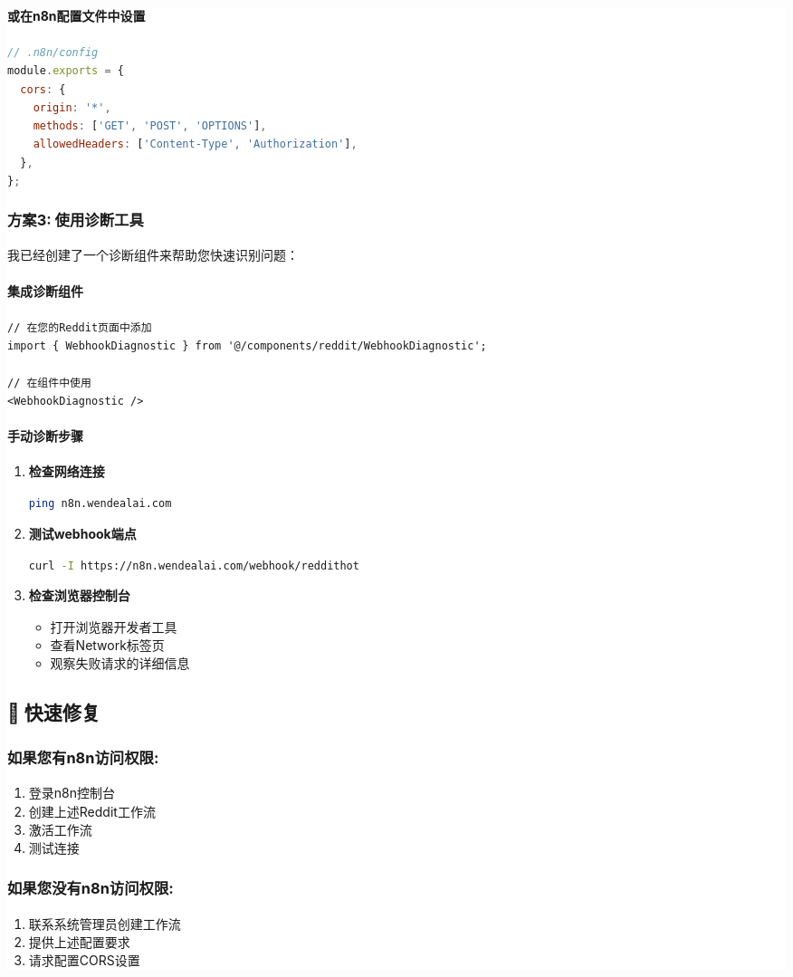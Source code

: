 #### 或在n8n配置文件中设置
```javascript
// .n8n/config
module.exports = {
  cors: {
    origin: '*',
    methods: ['GET', 'POST', 'OPTIONS'],
    allowedHeaders: ['Content-Type', 'Authorization'],
  },
};
```

### 方案3: 使用诊断工具

我已经创建了一个诊断组件来帮助您快速识别问题：

#### 集成诊断组件
```tsx
// 在您的Reddit页面中添加
import { WebhookDiagnostic } from '@/components/reddit/WebhookDiagnostic';

// 在组件中使用
<WebhookDiagnostic />
```

#### 手动诊断步骤
1. **检查网络连接**
   ```bash
   ping n8n.wendealai.com
   ```

2. **测试webhook端点**
   ```bash
   curl -I https://n8n.wendealai.com/webhook/reddithot
   ```

3. **检查浏览器控制台**
   - 打开浏览器开发者工具
   - 查看Network标签页
   - 观察失败请求的详细信息

## 🚀 快速修复

### 如果您有n8n访问权限:
1. 登录n8n控制台
2. 创建上述Reddit工作流
3. 激活工作流
4. 测试连接

### 如果您没有n8n访问权限:
1. 联系系统管理员创建工作流
2. 提供上述配置要求
3. 请求配置CORS设置

